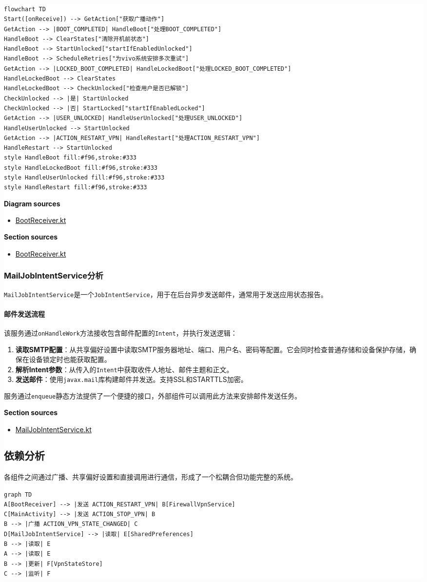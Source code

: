 ```mermaid
flowchart TD
Start([onReceive]) --> GetAction["获取广播动作"]
GetAction --> |BOOT_COMPLETED| HandleBoot["处理BOOT_COMPLETED"]
HandleBoot --> ClearStates["清除开机前状态"]
HandleBoot --> StartUnlocked["startIfEnabledUnlocked"]
HandleBoot --> ScheduleRetries["为vivo系统安排多次重试"]
GetAction --> |LOCKED_BOOT_COMPLETED| HandleLockedBoot["处理LOCKED_BOOT_COMPLETED"]
HandleLockedBoot --> ClearStates
HandleLockedBoot --> CheckUnlocked["检查用户是否已解锁"]
CheckUnlocked --> |是| StartUnlocked
CheckUnlocked --> |否| StartLocked["startIfEnabledLocked"]
GetAction --> |USER_UNLOCKED| HandleUserUnlocked["处理USER_UNLOCKED"]
HandleUserUnlocked --> StartUnlocked
GetAction --> |ACTION_RESTART_VPN| HandleRestart["处理ACTION_RESTART_VPN"]
HandleRestart --> StartUnlocked
style HandleBoot fill:#f96,stroke:#333
style HandleLockedBoot fill:#f96,stroke:#333
style HandleUserUnlocked fill:#f96,stroke:#333
style HandleRestart fill:#f96,stroke:#333
```

**Diagram sources**
- [BootReceiver.kt](file://app/src/main/java/com/example/phonenet/BootReceiver.kt#L14-L50)

**Section sources**
- [BootReceiver.kt](file://app/src/main/java/com/example/phonenet/BootReceiver.kt#L14-L50)

### MailJobIntentService分析
`MailJobIntentService`是一个`JobIntentService`，用于在后台异步发送邮件，通常用于发送应用状态报告。

#### 邮件发送流程
该服务通过`onHandleWork`方法接收包含邮件配置的`Intent`，并执行发送逻辑：
1. **读取SMTP配置**：从共享偏好设置中读取SMTP服务器地址、端口、用户名、密码等配置。它会同时检查普通存储和设备保护存储，确保在设备锁定时也能获取配置。
2. **解析Intent参数**：从传入的`Intent`中获取收件人地址、邮件主题和正文。
3. **发送邮件**：使用`javax.mail`库构建邮件并发送。支持SSL和STARTTLS加密。

服务通过`enqueue`静态方法提供了一个便捷的接口，外部组件可以调用此方法来安排邮件发送任务。

**Section sources**
- [MailJobIntentService.kt](file://app/src/main/java/com/example/phonenet/mail/MailJobIntentService.kt#L28-L91)

## 依赖分析
各组件之间通过广播、共享偏好设置和直接调用进行通信，形成了一个松耦合但功能完整的系统。

```mermaid
graph TD
A[BootReceiver] --> |发送 ACTION_RESTART_VPN| B[FirewallVpnService]
C[MainActivity] --> |发送 ACTION_STOP_VPN| B
B --> |广播 ACTION_VPN_STATE_CHANGED| C
D[MailJobIntentService] --> |读取| E[SharedPreferences]
B --> |读取| E
A --> |读取| E
B --> |更新| F[VpnStateStore]
C --> |监听| F
```
